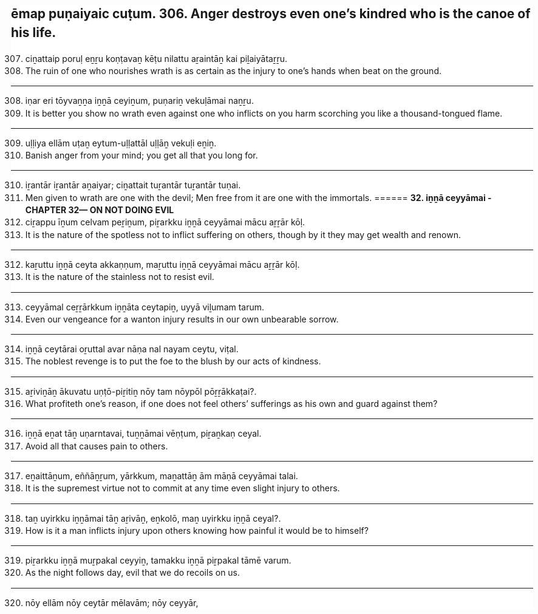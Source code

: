 ēmap puṇaiyaic cuṭum.
306. Anger destroys even one’s kindred who is the canoe of his life.
----
307. ciṉattaip poruḷ eṉṟu koṇṭavaṉ kēṭu
nilattu aṟaintāṉ kai piḻaiyātaṟṟu.
307. The ruin of one who nourishes wrath is as certain as the injury to one’s hands when beat on the ground.
----
308. iṇar eri tōyvaṉṉa iṉṉā ceyiṉum,
puṇariṉ vekuḷāmai naṉṟu.
308. It is better you show no wrath even against one who inflicts on you harm scorching you like a thousand-tongued flame.
----
309. uḷḷiya ellām uṭaṉ eytum-uḷḷattāl
uḷḷāṉ vekuḷi eṉiṉ.
309. Banish anger from your mind; you get all that you long for.
----
310. iṟantār iṟantār aṉaiyar; ciṉattait
tuṟantār tuṟantār tuṇai.
310. Men given to wrath are one with the devil; Men free from it are one with the immortals.
======
**32. iṉṉā ceyyāmai - CHAPTER 32— ON NOT DOING EVIL**
311. ciṟappu īṉum celvam peṟiṉum, piṟarkku iṉṉā
ceyyāmai mācu aṟṟār kōḷ.
311. It is the nature of the spotless not to inflict suffering on others, though by it they may get wealth and renown.
----
312. kaṟuttu iṉṉā ceyta akkaṇṇum, maṟuttu iṉṉā
ceyyāmai mācu aṟṟār kōḷ.
312. It is the nature of the stainless not to resist evil.
----
313. ceyyāmal ceṟṟārkkum iṉṉāta ceytapiṉ,
uyyā viḻumam tarum.
313. Even our vengeance for a wanton injury results in our own unbearable sorrow.
----
314. iṉṉā ceytārai oṟuttal avar nāṇa
nal nayam ceytu, viṭal.
314. The noblest revenge is to put the foe to the blush by our acts of kindness.
----
315. aṟiviṉāṉ ākuvatu uṇṭō-piṟitiṉ nōy
tam nōypōl pōṟṟākkaṭai?.
315. What profiteth one’s reason, if one does not feel others’ sufferings as his own and guard against them?
----
316. iṉṉā eṉat tāṉ uṇarntavai, tuṉṉāmai
vēṇṭum, piṟaṉkaṇ ceyal.
316. Avoid all that causes pain to others.
----
317. eṉaittāṉum, eññāṉṟum, yārkkum, maṉattāṉ ām
māṇā ceyyāmai talai.
317. It is the supremest virtue not to commit at any time even slight injury to others.
----
318. taṉ uyirkku iṉṉāmai tāṉ aṟivāṉ, eṉkolō,
maṉ uyirkku iṉṉā ceyal?.
318. How is it a man inflicts injury upon others knowing how painful it would be to himself?
----
319. piṟarkku iṉṉā muṟpakal ceyyiṉ, tamakku iṉṉā
piṟpakal tāmē varum.
319. As the night follows day, evil that we do recoils on us.
----
320. nōy ellām nōy ceytār mēlavām; nōy ceyyār,